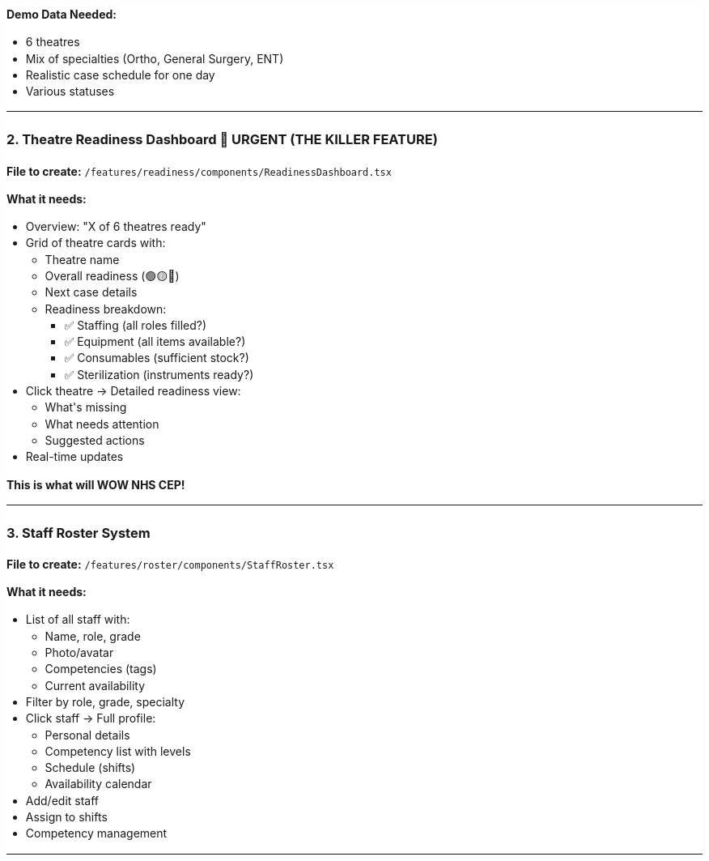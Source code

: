 **Demo Data Needed:**
- 6 theatres
- Mix of specialties (Ortho, General Surgery, ENT)
- Realistic case schedule for one day
- Various statuses

---

### 2. Theatre Readiness Dashboard 🔴 URGENT (THE KILLER FEATURE)
**File to create:** `/features/readiness/components/ReadinessDashboard.tsx`

**What it needs:**
- Overview: "X of 6 theatres ready"
- Grid of theatre cards with:
  - Theatre name
  - Overall readiness (🟢🟡🔴)
  - Next case details
  - Readiness breakdown:
    - ✅ Staffing (all roles filled?)
    - ✅ Equipment (all items available?)
    - ✅ Consumables (sufficient stock?)
    - ✅ Sterilization (instruments ready?)
- Click theatre → Detailed readiness view:
  - What's missing
  - What needs attention
  - Suggested actions
- Real-time updates

**This is what will WOW NHS CEP!**

---

### 3. Staff Roster System
**File to create:** `/features/roster/components/StaffRoster.tsx`

**What it needs:**
- List of all staff with:
  - Name, role, grade
  - Photo/avatar
  - Competencies (tags)
  - Current availability
- Filter by role, grade, specialty
- Click staff → Full profile:
  - Personal details
  - Competency list with levels
  - Schedule (shifts)
  - Availability calendar
- Add/edit staff
- Assign to shifts
- Competency management

---
